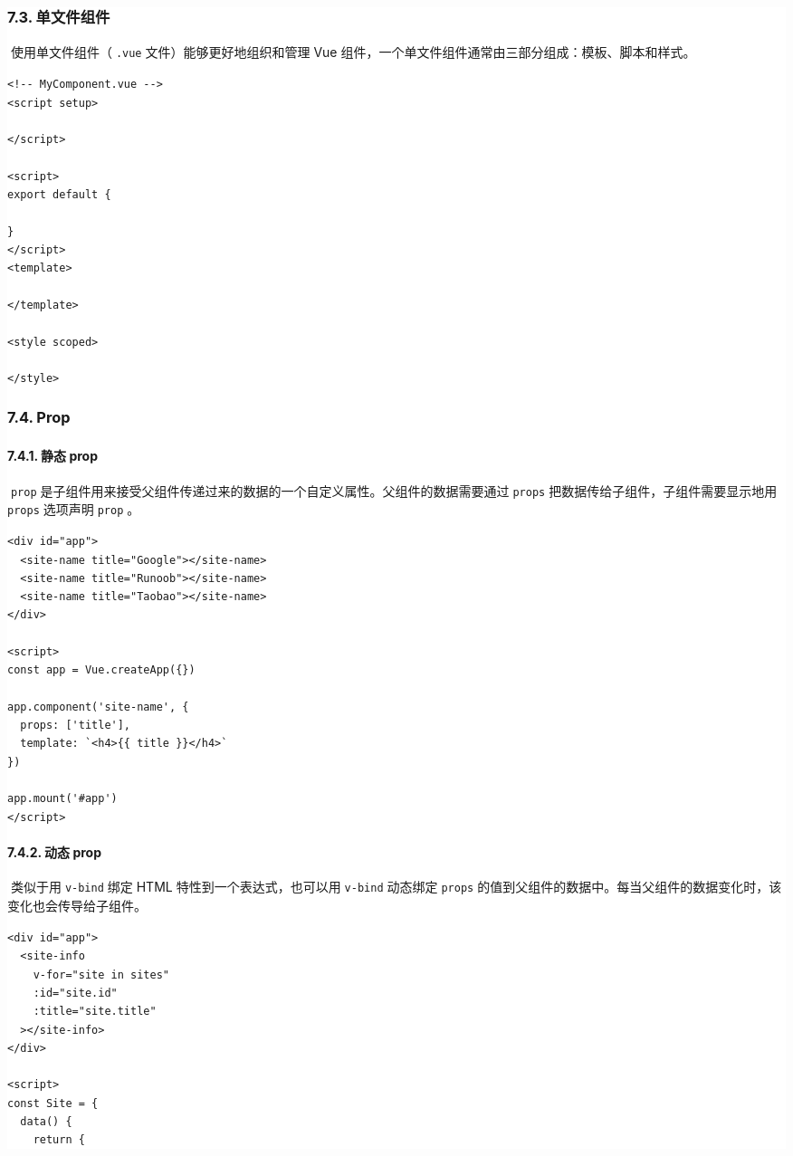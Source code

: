 ### 7.3. 单文件组件

​	使用单文件组件（ `.vue` 文件）能够更好地组织和管理 Vue 组件，一个单文件组件通常由三部分组成：模板、脚本和样式。

```vue
<!-- MyComponent.vue -->
<script setup>

</script>

<script>
export default {
  
}
</script>
<template>

</template>

<style scoped>

</style>
```

### 7.4. Prop

#### 7.4.1. 静态 prop

​	`prop` 是子组件用来接受父组件传递过来的数据的一个自定义属性。父组件的数据需要通过 `props` 把数据传给子组件，子组件需要显示地用 `props` 选项声明 `prop` 。

```vue
<div id="app">
  <site-name title="Google"></site-name>
  <site-name title="Runoob"></site-name>
  <site-name title="Taobao"></site-name>
</div>

<script>
const app = Vue.createApp({})

app.component('site-name', {
  props: ['title'],
  template: `<h4>{{ title }}</h4>`
})
  
app.mount('#app')
</script>
```

#### 7.4.2. 动态 prop

​	类似于用 `v-bind` 绑定 HTML 特性到一个表达式，也可以用 `v-bind` 动态绑定 `props` 的值到父组件的数据中。每当父组件的数据变化时，该变化也会传导给子组件。

```vue
<div id="app">
  <site-info
    v-for="site in sites"
    :id="site.id"
    :title="site.title"
  ></site-info>
</div>

<script>
const Site = {
  data() {
    return {
```